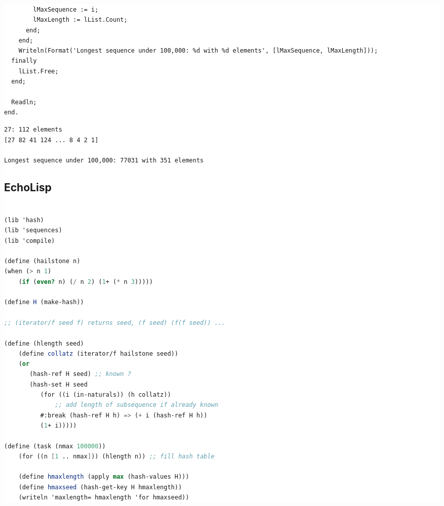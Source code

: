 ```Delphi
        lMaxSequence := i;
        lMaxLength := lList.Count;
      end;
    end;
    Writeln(Format('Longest sequence under 100,000: %d with %d elements', [lMaxSequence, lMaxLength]));
  finally
    lList.Free;
  end;

  Readln;
end.
```

```txt
27: 112 elements
[27 82 41 124 ... 8 4 2 1]

Longest sequence under 100,000: 77031 with 351 elements
```



## EchoLisp


```scheme

(lib 'hash)
(lib 'sequences)
(lib 'compile)

(define (hailstone n)
(when (> n 1)
	(if (even? n) (/ n 2) (1+ (* n 3)))))

(define H (make-hash))

;; (iterator/f seed f) returns seed, (f seed) (f(f seed)) ...

(define (hlength seed)
	(define collatz (iterator/f hailstone seed))
	(or
	   (hash-ref H seed) ;; known ?
	   (hash-set H seed
	      (for ((i (in-naturals)) (h collatz))
              ;; add length of subsequence if already known
	      #:break (hash-ref H h) => (+ i (hash-ref H h))
	      (1+ i)))))

(define (task (nmax 100000))
	(for ((n [1 .. nmax])) (hlength n)) ;; fill hash table

	(define hmaxlength (apply max (hash-values H)))
	(define hmaxseed (hash-get-key H hmaxlength))
	(writeln 'maxlength= hmaxlength 'for hmaxseed))


```
